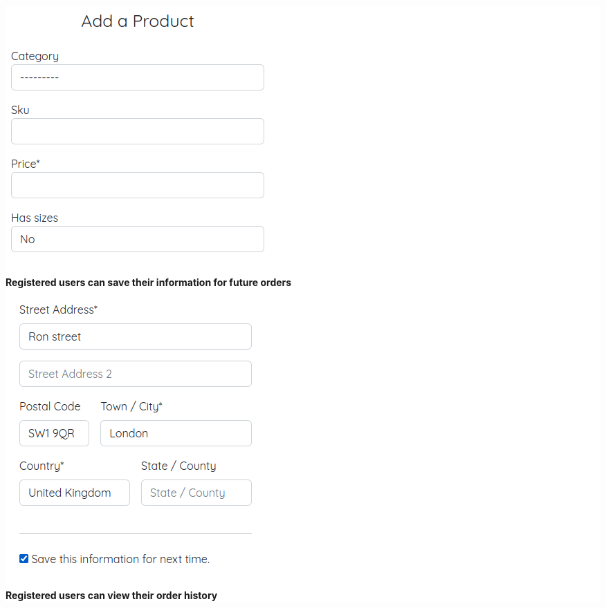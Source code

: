 ![Add products](static/images/readme/features_product_management_2.png)

#### **Registered users can save their information for future orders**
![Save delivery information](static/images/readme/features_save_info.png)

#### **Registered users can view their order history**